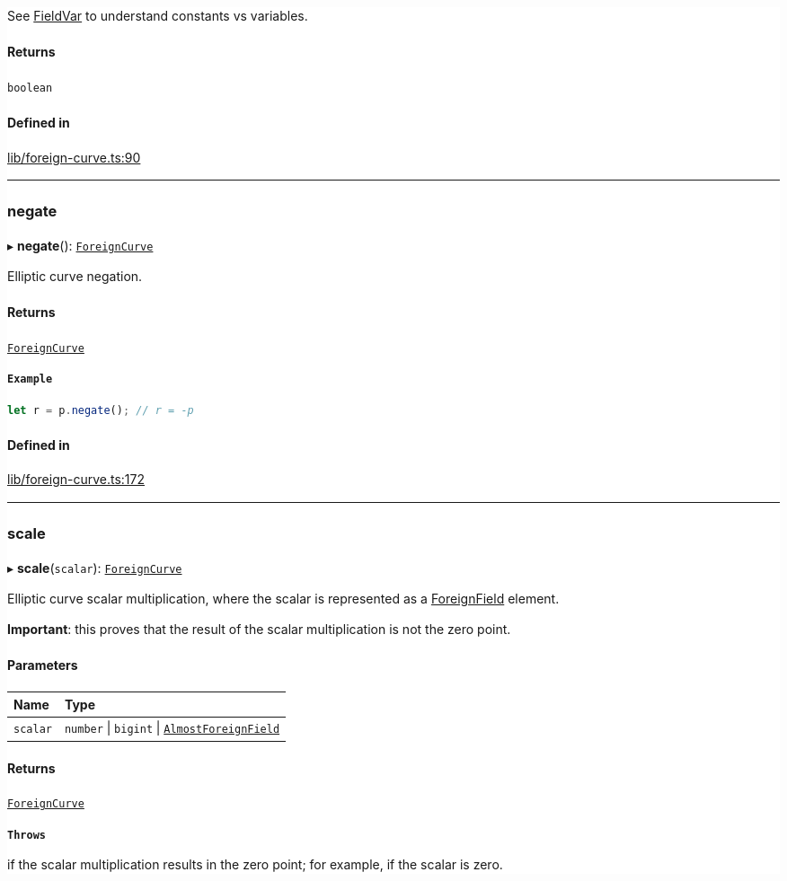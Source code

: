 See [FieldVar](../modules.md#fieldvar) to understand constants vs variables.

#### Returns

`boolean`

#### Defined in

[lib/foreign-curve.ts:90](https://github.com/o1-labs/o1js/blob/64a4beb/src/lib/foreign-curve.ts#L90)

___

### negate

▸ **negate**(): [`ForeignCurve`](ForeignCurve.md)

Elliptic curve negation.

#### Returns

[`ForeignCurve`](ForeignCurve.md)

**`Example`**

```ts
let r = p.negate(); // r = -p
```

#### Defined in

[lib/foreign-curve.ts:172](https://github.com/o1-labs/o1js/blob/64a4beb/src/lib/foreign-curve.ts#L172)

___

### scale

▸ **scale**(`scalar`): [`ForeignCurve`](ForeignCurve.md)

Elliptic curve scalar multiplication, where the scalar is represented as a [ForeignField](ForeignField.md) element.

**Important**: this proves that the result of the scalar multiplication is not the zero point.

#### Parameters

| Name | Type |
| :------ | :------ |
| `scalar` | `number` \| `bigint` \| [`AlmostForeignField`](AlmostForeignField.md) |

#### Returns

[`ForeignCurve`](ForeignCurve.md)

**`Throws`**

if the scalar multiplication results in the zero point; for example, if the scalar is zero.
